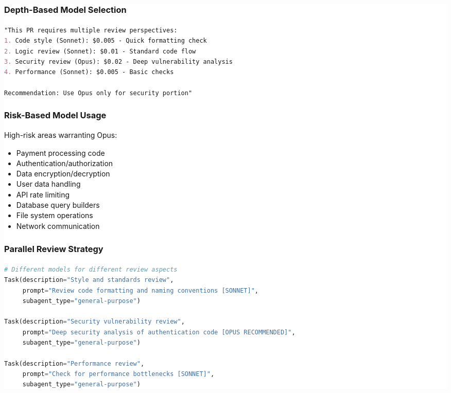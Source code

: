 ### Depth-Based Model Selection
```markdown
"This PR requires multiple review perspectives:
1. Code style (Sonnet): $0.005 - Quick formatting check
2. Logic review (Sonnet): $0.01 - Standard code flow
3. Security review (Opus): $0.02 - Deep vulnerability analysis
4. Performance (Sonnet): $0.005 - Basic checks

Recommendation: Use Opus only for security portion"
```

### Risk-Based Model Usage
High-risk areas warranting Opus:
- Payment processing code
- Authentication/authorization
- Data encryption/decryption
- User data handling
- API rate limiting
- Database query builders
- File system operations
- Network communication

### Parallel Review Strategy
```python
# Different models for different review aspects
Task(description="Style and standards review",
     prompt="Review code formatting and naming conventions [SONNET]",
     subagent_type="general-purpose")

Task(description="Security vulnerability review",
     prompt="Deep security analysis of authentication code [OPUS RECOMMENDED]",
     subagent_type="general-purpose")

Task(description="Performance review",
     prompt="Check for performance bottlenecks [SONNET]",
     subagent_type="general-purpose")
```